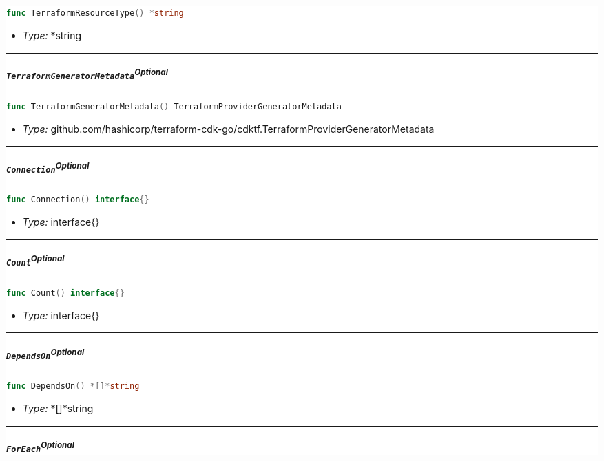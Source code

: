 ```go
func TerraformResourceType() *string
```

- *Type:* *string

---

##### `TerraformGeneratorMetadata`<sup>Optional</sup> <a name="TerraformGeneratorMetadata" id="@cdktf/provider-azurerm.windowsVirtualMachine.WindowsVirtualMachine.property.terraformGeneratorMetadata"></a>

```go
func TerraformGeneratorMetadata() TerraformProviderGeneratorMetadata
```

- *Type:* github.com/hashicorp/terraform-cdk-go/cdktf.TerraformProviderGeneratorMetadata

---

##### `Connection`<sup>Optional</sup> <a name="Connection" id="@cdktf/provider-azurerm.windowsVirtualMachine.WindowsVirtualMachine.property.connection"></a>

```go
func Connection() interface{}
```

- *Type:* interface{}

---

##### `Count`<sup>Optional</sup> <a name="Count" id="@cdktf/provider-azurerm.windowsVirtualMachine.WindowsVirtualMachine.property.count"></a>

```go
func Count() interface{}
```

- *Type:* interface{}

---

##### `DependsOn`<sup>Optional</sup> <a name="DependsOn" id="@cdktf/provider-azurerm.windowsVirtualMachine.WindowsVirtualMachine.property.dependsOn"></a>

```go
func DependsOn() *[]*string
```

- *Type:* *[]*string

---

##### `ForEach`<sup>Optional</sup> <a name="ForEach" id="@cdktf/provider-azurerm.windowsVirtualMachine.WindowsVirtualMachine.property.forEach"></a>
